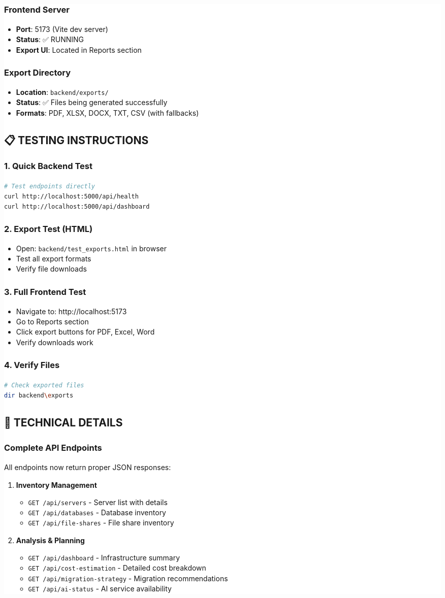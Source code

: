 ### Frontend Server  
- **Port**: 5173 (Vite dev server)
- **Status**: ✅ RUNNING
- **Export UI**: Located in Reports section

### Export Directory
- **Location**: `backend/exports/`  
- **Status**: ✅ Files being generated successfully
- **Formats**: PDF, XLSX, DOCX, TXT, CSV (with fallbacks)

## 📋 TESTING INSTRUCTIONS

### 1. Quick Backend Test
```bash
# Test endpoints directly
curl http://localhost:5000/api/health
curl http://localhost:5000/api/dashboard
```

### 2. Export Test (HTML)
- Open: `backend/test_exports.html` in browser
- Test all export formats
- Verify file downloads

### 3. Full Frontend Test
- Navigate to: http://localhost:5173
- Go to Reports section
- Click export buttons for PDF, Excel, Word
- Verify downloads work

### 4. Verify Files
```bash
# Check exported files
dir backend\exports
```

## 🔧 TECHNICAL DETAILS

### Complete API Endpoints
All endpoints now return proper JSON responses:

1. **Inventory Management**
   - `GET /api/servers` - Server list with details
   - `GET /api/databases` - Database inventory
   - `GET /api/file-shares` - File share inventory

2. **Analysis & Planning**  
   - `GET /api/dashboard` - Infrastructure summary
   - `GET /api/cost-estimation` - Detailed cost breakdown
   - `GET /api/migration-strategy` - Migration recommendations
   - `GET /api/ai-status` - AI service availability
